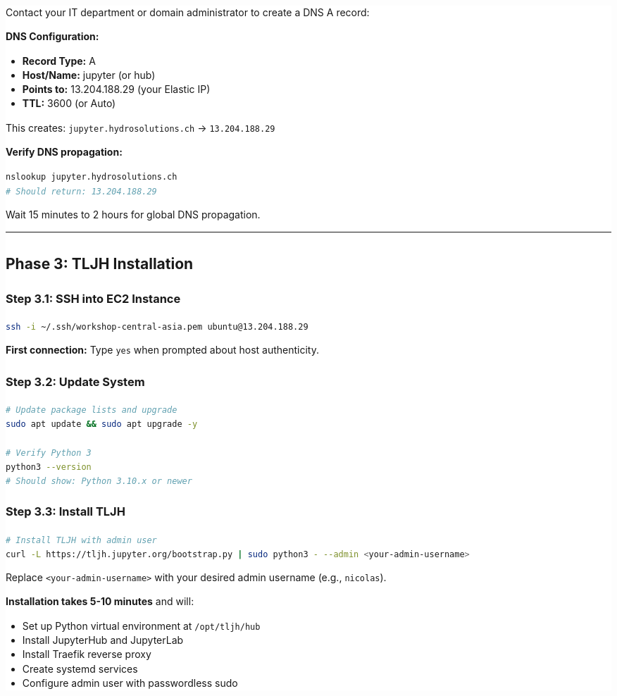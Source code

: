 Contact your IT department or domain administrator to create a DNS A record:

**DNS Configuration:**

- **Record Type:** A
- **Host/Name:** jupyter (or hub)
- **Points to:** 13.204.188.29 (your Elastic IP)
- **TTL:** 3600 (or Auto)

This creates: `jupyter.hydrosolutions.ch` → `13.204.188.29`

**Verify DNS propagation:**

```bash
nslookup jupyter.hydrosolutions.ch
# Should return: 13.204.188.29
```

Wait 15 minutes to 2 hours for global DNS propagation.

---

## Phase 3: TLJH Installation

### Step 3.1: SSH into EC2 Instance

```bash
ssh -i ~/.ssh/workshop-central-asia.pem ubuntu@13.204.188.29
```

**First connection:** Type `yes` when prompted about host authenticity.

### Step 3.2: Update System

```bash
# Update package lists and upgrade
sudo apt update && sudo apt upgrade -y

# Verify Python 3
python3 --version
# Should show: Python 3.10.x or newer
```

### Step 3.3: Install TLJH

```bash
# Install TLJH with admin user
curl -L https://tljh.jupyter.org/bootstrap.py | sudo python3 - --admin <your-admin-username>
```

Replace `<your-admin-username>` with your desired admin username (e.g., `nicolas`).

**Installation takes 5-10 minutes** and will:

- Set up Python virtual environment at `/opt/tljh/hub`
- Install JupyterHub and JupyterLab
- Install Traefik reverse proxy
- Create systemd services
- Configure admin user with passwordless sudo
